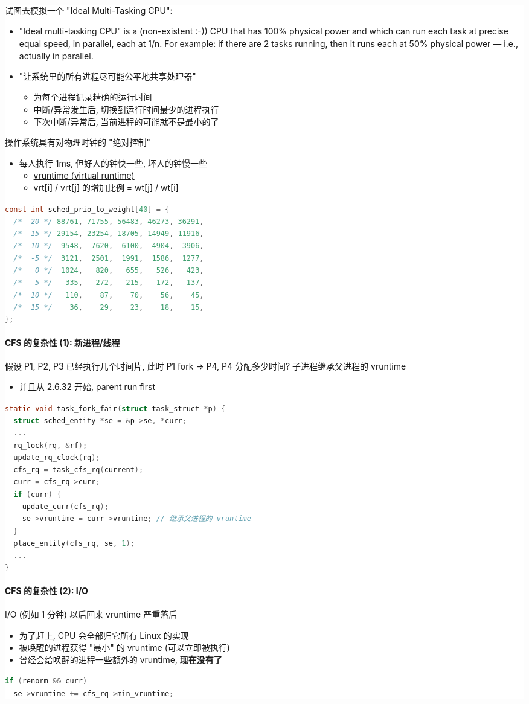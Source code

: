 试图去模拟一个 "Ideal Multi-Tasking CPU":
* "Ideal multi-tasking CPU" is a (non-existent :-)) CPU that has 100% physical power and which can run each task at precise equal speed, in parallel, each at 1/n. For example: if there are 2 tasks running, then it runs each at 50% physical power — i.e., actually in parallel.

* "让系统里的所有进程尽可能公平地共享处理器"
  * 为每个进程记录精确的运行时间
  * 中断/异常发生后, 切换到运行时间最少的进程执行
  * 下次中断/异常后, 当前进程的可能就不是最小的了

操作系统具有对物理时钟的 "绝对控制"
* 每人执行 1ms, 但好人的钟快一些, 坏人的钟慢一些
  * [vruntime (virtual runtime)](https://stackoverflow.com/questions/19181834/what-is-the-concept-of-vruntime-in-cfs)
  * vrt[i] / vrt[j] 的增加比例 = wt[j] / wt[i]
```c
const int sched_prio_to_weight[40] = {
  /* -20 */ 88761, 71755, 56483, 46273, 36291,
  /* -15 */ 29154, 23254, 18705, 14949, 11916,
  /* -10 */  9548,  7620,  6100,  4904,  3906,
  /*  -5 */  3121,  2501,  1991,  1586,  1277,
  /*   0 */  1024,   820,   655,   526,   423,
  /*   5 */   335,   272,   215,   172,   137,
  /*  10 */   110,    87,    70,    56,    45,
  /*  15 */    36,    29,    23,    18,    15,
};
```
#### CFS 的复杂性 (1): 新进程/线程
假设 P1, P2, P3 已经执行几个时间片, 此时 P1 fork -> P4, P4 分配多少时间?
子进程继承父进程的 vruntime
* 并且从 2.6.32 开始, [parent run first](https://lkml.org/lkml/2009/9/11/411)
```c
static void task_fork_fair(struct task_struct *p) {
  struct sched_entity *se = &p->se, *curr;
  ...
  rq_lock(rq, &rf);
  update_rq_clock(rq);
  cfs_rq = task_cfs_rq(current);
  curr = cfs_rq->curr;
  if (curr) {
    update_curr(cfs_rq);
    se->vruntime = curr->vruntime; // 继承父进程的 vruntime
  }
  place_entity(cfs_rq, se, 1);
  ...
}
```
#### CFS 的复杂性 (2): I/O
I/O (例如 1 分钟) 以后回来 vruntime 严重落后
* 为了赶上, CPU 会全部归它所有
Linux 的实现
* 被唤醒的进程获得 "最小" 的 vruntime (可以立即被执行)
* 曾经会给唤醒的进程一些额外的 vruntime, **现在没有了**
```c
if (renorm && curr)
  se->vruntime += cfs_rq->min_vruntime;
```
